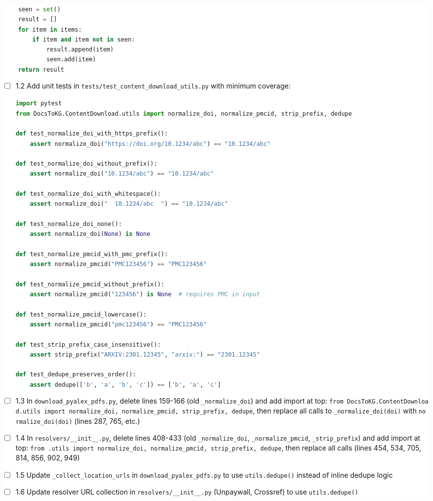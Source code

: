   ```python
      seen = set()
      result = []
      for item in items:
          if item and item not in seen:
              result.append(item)
              seen.add(item)
      return result
  ```

- [ ] 1.2 Add unit tests in `tests/test_content_download_utils.py` with minimum coverage:

  ```python
  import pytest
  from DocsToKG.ContentDownload.utils import normalize_doi, normalize_pmcid, strip_prefix, dedupe

  def test_normalize_doi_with_https_prefix():
      assert normalize_doi("https://doi.org/10.1234/abc") == "10.1234/abc"

  def test_normalize_doi_without_prefix():
      assert normalize_doi("10.1234/abc") == "10.1234/abc"

  def test_normalize_doi_with_whitespace():
      assert normalize_doi("  10.1234/abc  ") == "10.1234/abc"

  def test_normalize_doi_none():
      assert normalize_doi(None) is None

  def test_normalize_pmcid_with_pmc_prefix():
      assert normalize_pmcid("PMC123456") == "PMC123456"

  def test_normalize_pmcid_without_prefix():
      assert normalize_pmcid("123456") is None  # requires PMC in input

  def test_normalize_pmcid_lowercase():
      assert normalize_pmcid("pmc123456") == "PMC123456"

  def test_strip_prefix_case_insensitive():
      assert strip_prefix("ARXIV:2301.12345", "arxiv:") == "2301.12345"

  def test_dedupe_preserves_order():
      assert dedupe(['b', 'a', 'b', 'c']) == ['b', 'a', 'c']
  ```

- [ ] 1.3 In `download_pyalex_pdfs.py`, delete lines 159-166 (old `_normalize_doi`) and add import at top: `from DocsToKG.ContentDownload.utils import normalize_doi, normalize_pmcid, strip_prefix, dedupe`, then replace all calls to `_normalize_doi(doi)` with `normalize_doi(doi)` (lines 287, 765, etc.)
- [ ] 1.4 In `resolvers/__init__.py`, delete lines 408-433 (old `_normalize_doi`, `_normalize_pmcid`, `_strip_prefix`) and add import at top: `from .utils import normalize_doi, normalize_pmcid, strip_prefix, dedupe`, then replace all calls (lines 454, 534, 705, 814, 856, 902, 949)
- [ ] 1.5 Update `_collect_location_urls` in `download_pyalex_pdfs.py` to use `utils.dedupe()` instead of inline dedupe logic
- [ ] 1.6 Update resolver URL collection in `resolvers/__init__.py` (Unpaywall, Crossref) to use `utils.dedupe()`
